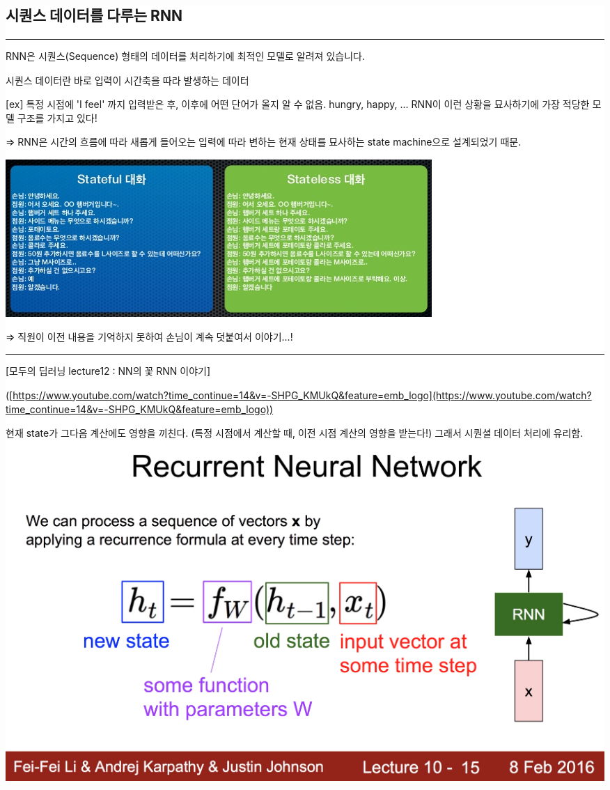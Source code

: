 ## 시퀀스 데이터를 다루는 RNN

---

RNN은 시퀀스(Sequence) 형태의 데이터를 처리하기에 최적인 모델로 알려져 있습니다.

시퀀스 데이터란 바로 입력이 시간축을 따라 발생하는 데이터

[ex] 특정 시점에 'I feel' 까지 입력받은 후, 이후에 어떤 단어가 올지 알 수 없음. hungry, happy, ... RNN이 이런 상황을 묘사하기에 가장 적당한 모델 구조를 가지고 있다!

⇒ RNN은 시간의 흐름에 따라 새롭게 들어오는 입력에 따라 변하는 현재 상태를 묘사하는 state machine으로 설계되었기 때문.

![images/Untitled%201.png](images/Untitled%201.png)

⇒ 직원이 이전 내용을 기억하지 못하여 손님이 계속 덧붙여서 이야기...!

---

[모두의 딥러닝 lecture12 : NN의 꽃 RNN 이야기]

([https://www.youtube.com/watch?time_continue=14&v=-SHPG_KMUkQ&feature=emb_logo](https://www.youtube.com/watch?time_continue=14&v=-SHPG_KMUkQ&feature=emb_logo))

현재 state가 그다음 계산에도 영향을 끼친다. (특정 시점에서 계산할 때, 이전 시점 계산의 영향을 받는다!) 그래서 시퀀셜 데이터 처리에 유리함.

![images/Untitled%202.png](images/Untitled%202.png)
